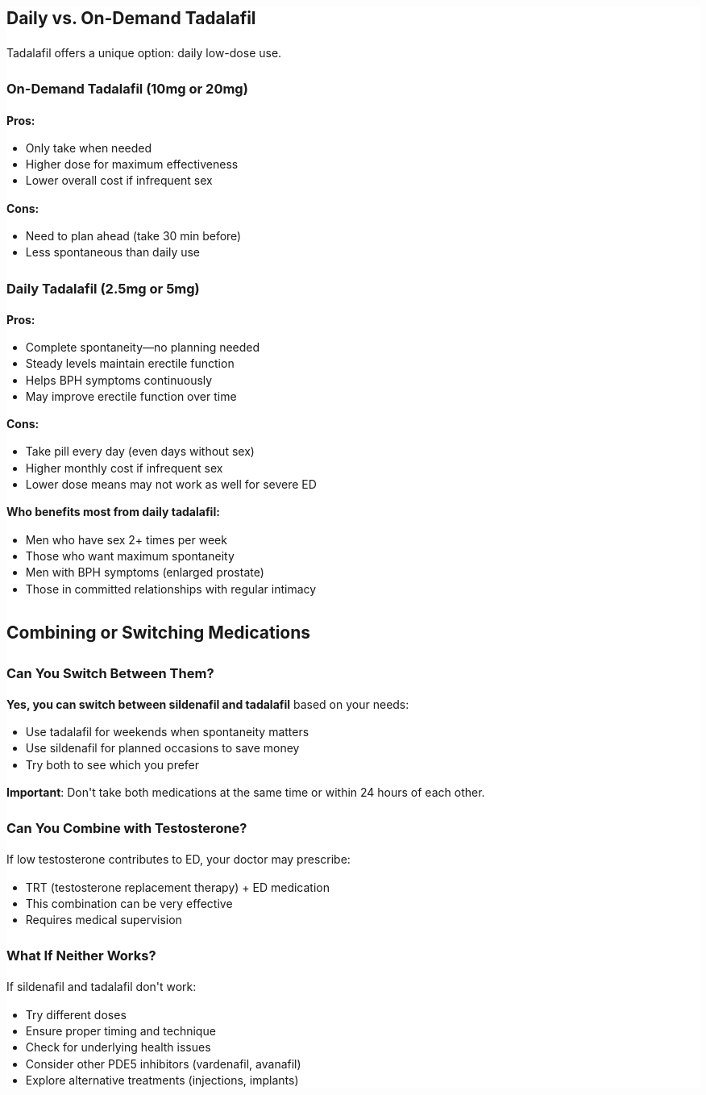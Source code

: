 ## Daily vs. On-Demand Tadalafil

Tadalafil offers a unique option: daily low-dose use.

### On-Demand Tadalafil (10mg or 20mg)
**Pros:**
- Only take when needed
- Higher dose for maximum effectiveness
- Lower overall cost if infrequent sex

**Cons:**
- Need to plan ahead (take 30 min before)
- Less spontaneous than daily use

### Daily Tadalafil (2.5mg or 5mg)
**Pros:**
- Complete spontaneity—no planning needed
- Steady levels maintain erectile function
- Helps BPH symptoms continuously
- May improve erectile function over time

**Cons:**
- Take pill every day (even days without sex)
- Higher monthly cost if infrequent sex
- Lower dose means may not work as well for severe ED

**Who benefits most from daily tadalafil:**
- Men who have sex 2+ times per week
- Those who want maximum spontaneity
- Men with BPH symptoms (enlarged prostate)
- Those in committed relationships with regular intimacy

## Combining or Switching Medications

### Can You Switch Between Them?
**Yes, you can switch between sildenafil and tadalafil** based on your needs:
- Use tadalafil for weekends when spontaneity matters
- Use sildenafil for planned occasions to save money
- Try both to see which you prefer

**Important**: Don't take both medications at the same time or within 24 hours of each other.

### Can You Combine with Testosterone?
If low testosterone contributes to ED, your doctor may prescribe:
- TRT (testosterone replacement therapy) + ED medication
- This combination can be very effective
- Requires medical supervision

### What If Neither Works?
If sildenafil and tadalafil don't work:
- Try different doses
- Ensure proper timing and technique
- Check for underlying health issues
- Consider other PDE5 inhibitors (vardenafil, avanafil)
- Explore alternative treatments (injections, implants)
